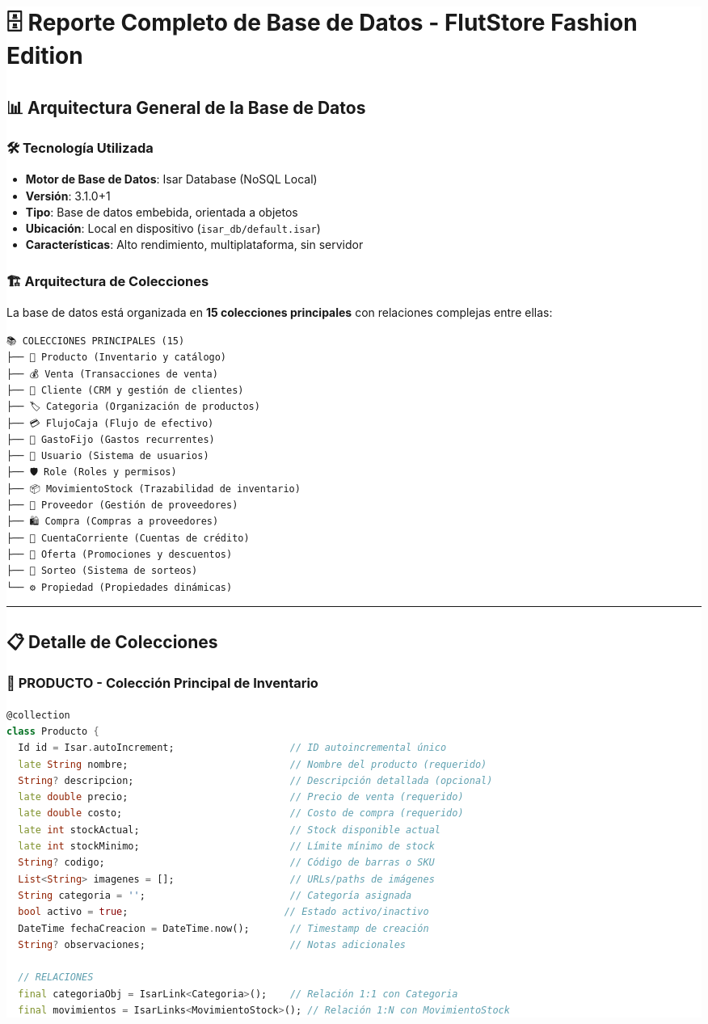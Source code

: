 # 🗄️ Reporte Completo de Base de Datos - FlutStore Fashion Edition

## 📊 Arquitectura General de la Base de Datos

### 🛠️ **Tecnología Utilizada**
- **Motor de Base de Datos**: Isar Database (NoSQL Local)
- **Versión**: 3.1.0+1
- **Tipo**: Base de datos embebida, orientada a objetos
- **Ubicación**: Local en dispositivo (`isar_db/default.isar`)
- **Características**: Alto rendimiento, multiplataforma, sin servidor

### 🏗️ **Arquitectura de Colecciones**

La base de datos está organizada en **15 colecciones principales** con relaciones complejas entre ellas:

```
📚 COLECCIONES PRINCIPALES (15)
├── 🛒 Producto (Inventario y catálogo)
├── 💰 Venta (Transacciones de venta)
├── 👤 Cliente (CRM y gestión de clientes) 
├── 🏷️ Categoria (Organización de productos)
├── 💳 FlujoCaja (Flujo de efectivo)
├── 🏢 GastoFijo (Gastos recurrentes)
├── 👥 Usuario (Sistema de usuarios)
├── 🛡️ Role (Roles y permisos)
├── 📦 MovimientoStock (Trazabilidad de inventario)
├── 🏪 Proveedor (Gestión de proveedores)
├── 🛍️ Compra (Compras a proveedores)
├── 💎 CuentaCorriente (Cuentas de crédito)
├── 🎁 Oferta (Promociones y descuentos)
├── 🎲 Sorteo (Sistema de sorteos)
└── ⚙️ Propiedad (Propiedades dinámicas)
```

---

## 📋 Detalle de Colecciones

### 🛒 **PRODUCTO** - Colección Principal de Inventario

```dart
@collection
class Producto {
  Id id = Isar.autoIncrement;                    // ID autoincremental único
  late String nombre;                            // Nombre del producto (requerido)
  String? descripcion;                           // Descripción detallada (opcional)
  late double precio;                            // Precio de venta (requerido)
  late double costo;                             // Costo de compra (requerido)
  late int stockActual;                          // Stock disponible actual
  late int stockMinimo;                          // Límite mínimo de stock
  String? codigo;                                // Código de barras o SKU
  List<String> imagenes = [];                    // URLs/paths de imágenes
  String categoria = '';                         // Categoría asignada
  bool activo = true;                           // Estado activo/inactivo
  DateTime fechaCreacion = DateTime.now();       // Timestamp de creación
  String? observaciones;                         // Notas adicionales
  
  // RELACIONES
  final categoriaObj = IsarLink<Categoria>();    // Relación 1:1 con Categoria
  final movimientos = IsarLinks<MovimientoStock>(); // Relación 1:N con MovimientoStock
```